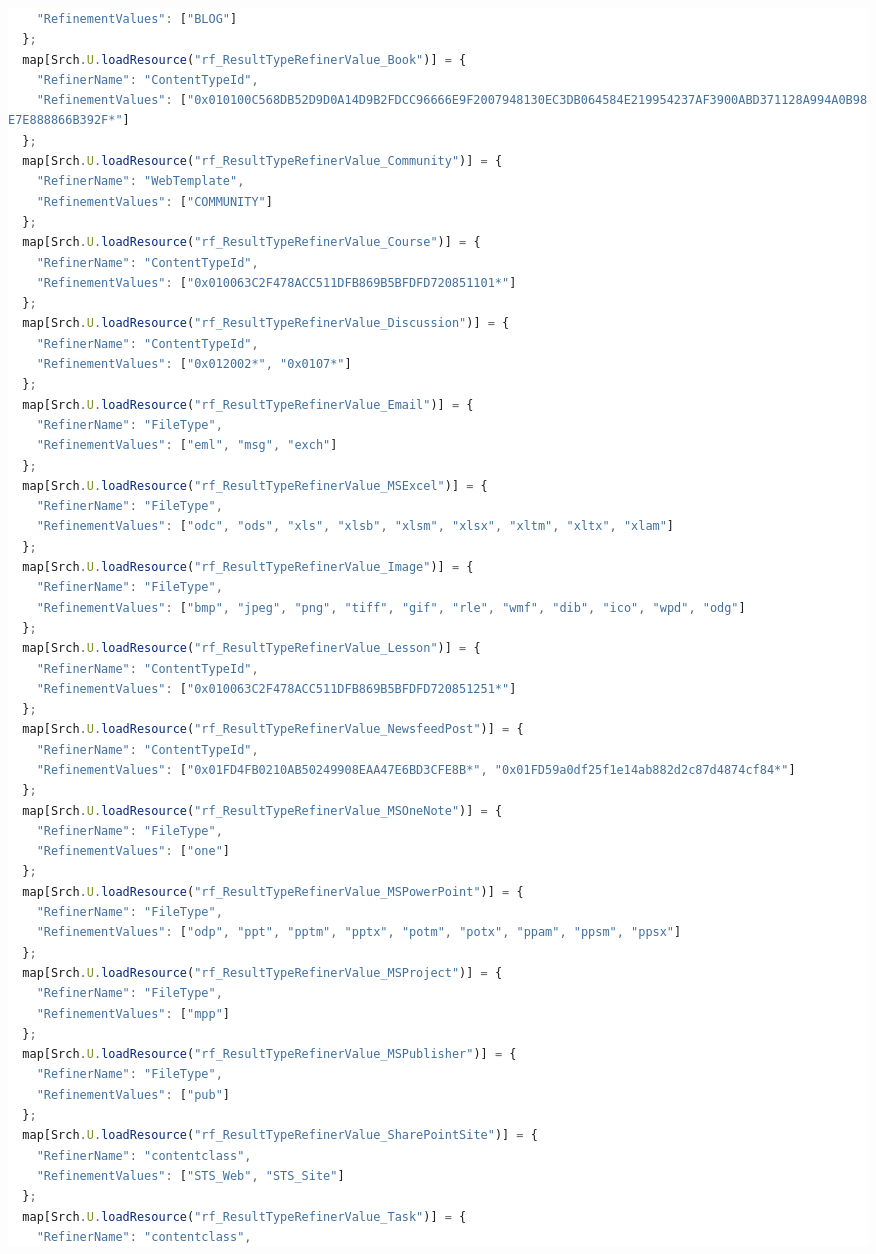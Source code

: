 ```JavaScript
    "RefinementValues": ["BLOG"]
  }; 
  map[Srch.U.loadResource("rf_ResultTypeRefinerValue_Book")] = {
    "RefinerName": "ContentTypeId",
    "RefinementValues": ["0x010100C568DB52D9D0A14D9B2FDCC96666E9F2007948130EC3DB064584E219954237AF3900ABD371128A994A0B98E7E888866B392F*"]
  }; 
  map[Srch.U.loadResource("rf_ResultTypeRefinerValue_Community")] = {
    "RefinerName": "WebTemplate",
    "RefinementValues": ["COMMUNITY"]
  }; 
  map[Srch.U.loadResource("rf_ResultTypeRefinerValue_Course")] = {
    "RefinerName": "ContentTypeId",
    "RefinementValues": ["0x010063C2F478ACC511DFB869B5BFDFD720851101*"]
  };
  map[Srch.U.loadResource("rf_ResultTypeRefinerValue_Discussion")] = {
    "RefinerName": "ContentTypeId",
    "RefinementValues": ["0x012002*", "0x0107*"]
  };
  map[Srch.U.loadResource("rf_ResultTypeRefinerValue_Email")] = {
    "RefinerName": "FileType",
    "RefinementValues": ["eml", "msg", "exch"]
  }; 
  map[Srch.U.loadResource("rf_ResultTypeRefinerValue_MSExcel")] = {
    "RefinerName": "FileType",
    "RefinementValues": ["odc", "ods", "xls", "xlsb", "xlsm", "xlsx", "xltm", "xltx", "xlam"]
  }; 
  map[Srch.U.loadResource("rf_ResultTypeRefinerValue_Image")] = {
    "RefinerName": "FileType",
    "RefinementValues": ["bmp", "jpeg", "png", "tiff", "gif", "rle", "wmf", "dib", "ico", "wpd", "odg"]
  }; 
  map[Srch.U.loadResource("rf_ResultTypeRefinerValue_Lesson")] = {
    "RefinerName": "ContentTypeId",
    "RefinementValues": ["0x010063C2F478ACC511DFB869B5BFDFD720851251*"]
  };
  map[Srch.U.loadResource("rf_ResultTypeRefinerValue_NewsfeedPost")] = {
    "RefinerName": "ContentTypeId",
    "RefinementValues": ["0x01FD4FB0210AB50249908EAA47E6BD3CFE8B*", "0x01FD59a0df25f1e14ab882d2c87d4874cf84*"]
  }; 
  map[Srch.U.loadResource("rf_ResultTypeRefinerValue_MSOneNote")] = {
    "RefinerName": "FileType",
    "RefinementValues": ["one"]
  }; 
  map[Srch.U.loadResource("rf_ResultTypeRefinerValue_MSPowerPoint")] = {
    "RefinerName": "FileType",
    "RefinementValues": ["odp", "ppt", "pptm", "pptx", "potm", "potx", "ppam", "ppsm", "ppsx"]
  }; 
  map[Srch.U.loadResource("rf_ResultTypeRefinerValue_MSProject")] = {
    "RefinerName": "FileType",
    "RefinementValues": ["mpp"]
  }; 
  map[Srch.U.loadResource("rf_ResultTypeRefinerValue_MSPublisher")] = {
    "RefinerName": "FileType",
    "RefinementValues": ["pub"]
  };
  map[Srch.U.loadResource("rf_ResultTypeRefinerValue_SharePointSite")] = {
    "RefinerName": "contentclass",
    "RefinementValues": ["STS_Web", "STS_Site"]
  };
  map[Srch.U.loadResource("rf_ResultTypeRefinerValue_Task")] = {
    "RefinerName": "contentclass",
```